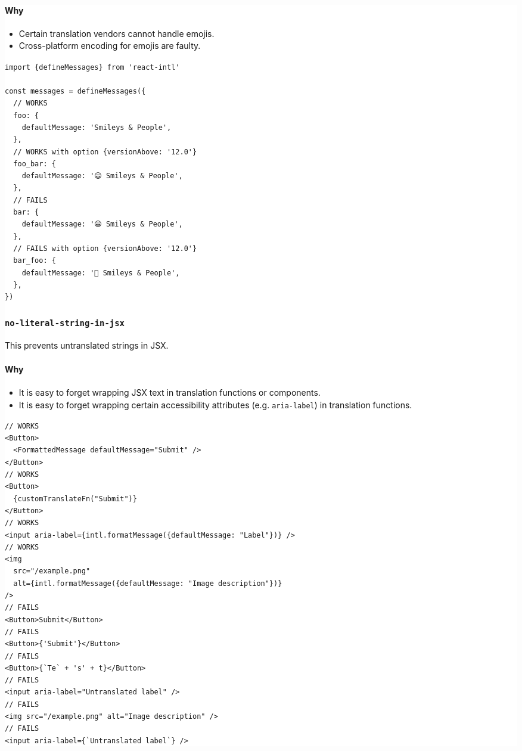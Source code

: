 #### Why

- Certain translation vendors cannot handle emojis.
- Cross-platform encoding for emojis are faulty.

```tsx
import {defineMessages} from 'react-intl'

const messages = defineMessages({
  // WORKS
  foo: {
    defaultMessage: 'Smileys & People',
  },
  // WORKS with option {versionAbove: '12.0'}
  foo_bar: {
    defaultMessage: '😃 Smileys & People',
  },
  // FAILS
  bar: {
    defaultMessage: '😃 Smileys & People',
  },
  // FAILS with option {versionAbove: '12.0'}
  bar_foo: {
    defaultMessage: '🥹 Smileys & People',
  },
})
```

### `no-literal-string-in-jsx`

This prevents untranslated strings in JSX.

#### Why

- It is easy to forget wrapping JSX text in translation functions or components.
- It is easy to forget wrapping certain accessibility attributes (e.g. `aria-label`) in translation functions.

```tsx
// WORKS
<Button>
  <FormattedMessage defaultMessage="Submit" />
</Button>
// WORKS
<Button>
  {customTranslateFn("Submit")}
</Button>
// WORKS
<input aria-label={intl.formatMessage({defaultMessage: "Label"})} />
// WORKS
<img
  src="/example.png"
  alt={intl.formatMessage({defaultMessage: "Image description"})}
/>
// FAILS
<Button>Submit</Button>
// FAILS
<Button>{'Submit'}</Button>
// FAILS
<Button>{`Te` + 's' + t}</Button>
// FAILS
<input aria-label="Untranslated label" />
// FAILS
<img src="/example.png" alt="Image description" />
// FAILS
<input aria-label={`Untranslated label`} />
```